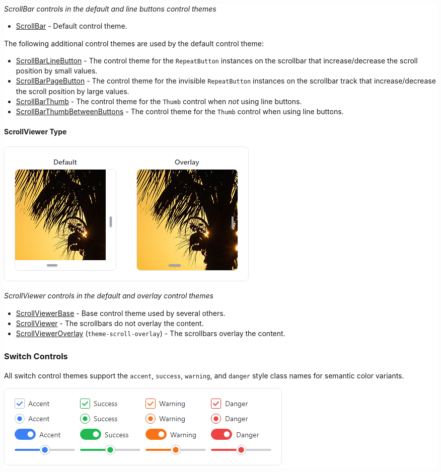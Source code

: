 *ScrollBar controls in the default and line buttons control themes*

- [ScrollBar](xref:@ActiproUIRoot.Themes.ControlThemeKind.ScrollBar) - Default control theme.

The following additional control themes are used by the default control theme:

- [ScrollBarLineButton](xref:@ActiproUIRoot.Themes.ControlThemeKind.ScrollBarLineButton) - The control theme for the `RepeatButton` instances on the scrollbar that increase/decrease the scroll position by small values.
- [ScrollBarPageButton](xref:@ActiproUIRoot.Themes.ControlThemeKind.ScrollBarPageButton) - The control theme for the invisible `RepeatButton` instances on the scrollbar track that increase/decrease the scroll position by large values.
- [ScrollBarThumb](xref:@ActiproUIRoot.Themes.ControlThemeKind.ScrollBarThumb) - The control theme for the `Thumb` control when *not* using line buttons.
- [ScrollBarThumbBetweenButtons](xref:@ActiproUIRoot.Themes.ControlThemeKind.ScrollBarThumbBetweenButtons) - The control theme for the `Thumb` control when using line buttons.

#### ScrollViewer Type

![Screenshot](images/scroll-viewer-themes.png)

*ScrollViewer controls in the default and overlay control themes*

- [ScrollViewerBase](xref:@ActiproUIRoot.Themes.ControlThemeKind.ScrollViewerBase) - Base control theme used by several others.
- [ScrollViewer](xref:@ActiproUIRoot.Themes.ControlThemeKind.ScrollViewer) - The scrollbars do not overlay the content.
- [ScrollViewerOverlay](xref:@ActiproUIRoot.Themes.ControlThemeKind.ScrollViewerOverlay) (`theme-scroll-overlay`) - The scrollbars overlay the content.

### Switch Controls

All switch control themes support the `accent`, `success`, `warning`, and `danger` style class names for semantic color variants.

![Screenshot](images/semantic-colors-switch.png)
